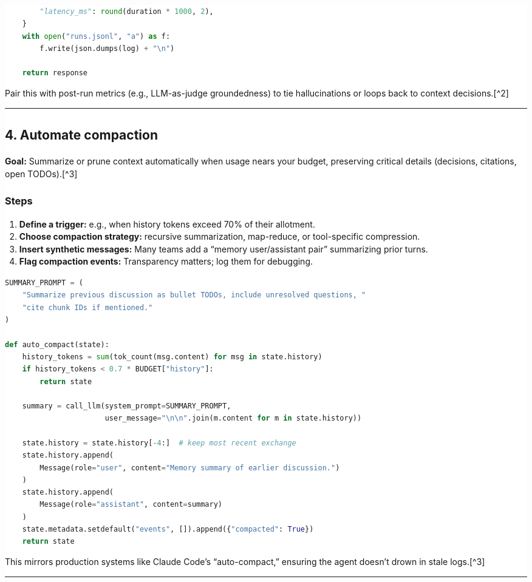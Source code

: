 ```python
        "latency_ms": round(duration * 1000, 2),
    }
    with open("runs.jsonl", "a") as f:
        f.write(json.dumps(log) + "\n")

    return response
```

Pair this with post-run metrics (e.g., LLM-as-judge groundedness) to tie hallucinations or loops back to context decisions.[^2]

---

## 4. Automate compaction
**Goal:** Summarize or prune context automatically when usage nears your budget, preserving critical details (decisions, citations, open TODOs).[^3]

### Steps
1. **Define a trigger:** e.g., when history tokens exceed 70% of their allotment.
2. **Choose compaction strategy:** recursive summarization, map-reduce, or tool-specific compression.
3. **Insert synthetic messages:** Many teams add a “memory user/assistant pair” summarizing prior turns.
4. **Flag compaction events:** Transparency matters; log them for debugging.

```python
SUMMARY_PROMPT = (
    "Summarize previous discussion as bullet TODOs, include unresolved questions, "
    "cite chunk IDs if mentioned."
)

def auto_compact(state):
    history_tokens = sum(tok_count(msg.content) for msg in state.history)
    if history_tokens < 0.7 * BUDGET["history"]:
        return state

    summary = call_llm(system_prompt=SUMMARY_PROMPT,
                       user_message="\n\n".join(m.content for m in state.history))

    state.history = state.history[-4:]  # keep most recent exchange
    state.history.append(
        Message(role="user", content="Memory summary of earlier discussion.")
    )
    state.history.append(
        Message(role="assistant", content=summary)
    )
    state.metadata.setdefault("events", []).append({"compacted": True})
    return state
```

This mirrors production systems like Claude Code’s “auto-compact,” ensuring the agent doesn’t drown in stale logs.[^3]

---